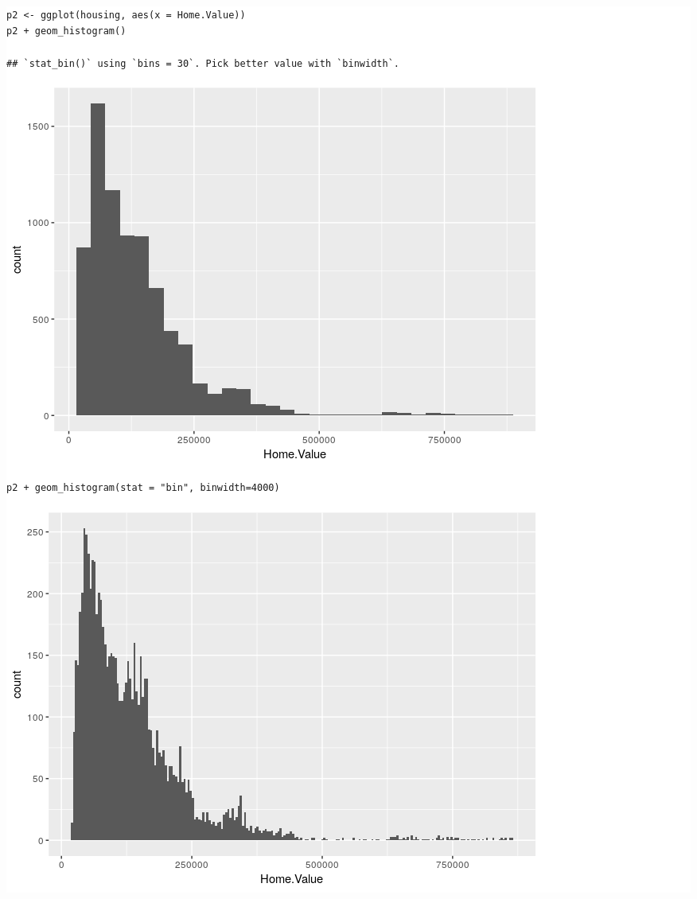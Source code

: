    p2 <- ggplot(housing, aes(x = Home.Value))
    p2 + geom_histogram()

    ## `stat_bin()` using `bins = 30`. Pick better value with `binwidth`.

![](lab-week8-hw_files/figure-markdown_strict/unnamed-chunk-15-1.png)

    p2 + geom_histogram(stat = "bin", binwidth=4000)

![](lab-week8-hw_files/figure-markdown_strict/unnamed-chunk-16-1.png)
